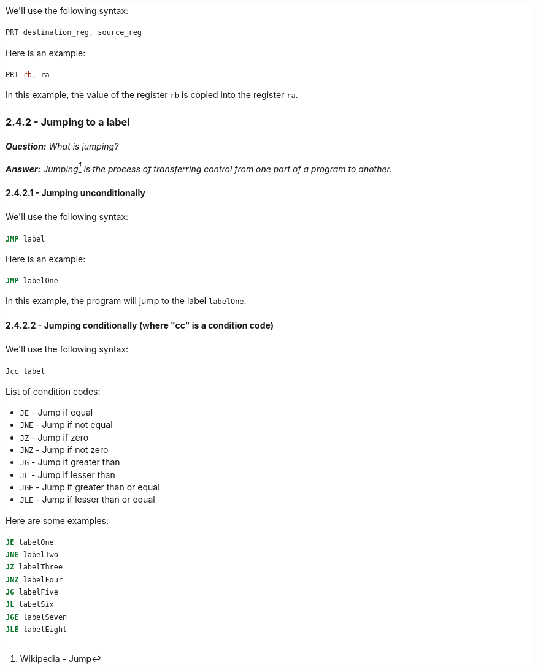 We'll use the following syntax:
```asm
PRT destination_reg, source_reg
```

Here is an example:
```asm
PRT rb, ra
```

In this example, the value of the register `rb` is copied into the register `ra`.

### 2.4.2 - Jumping to a label

***Question:** What is jumping?*

***Answer:** Jumping[^18] is the process of transferring control from one part of a program to another.*

#### 2.4.2.1 - Jumping unconditionally

We'll use the following syntax:
```asm
JMP label
```

Here is an example:
```asm
JMP labelOne
```

In this example, the program will jump to the label `labelOne`.

#### 2.4.2.2 - Jumping conditionally (where "cc" is a condition code)

We'll use the following syntax:
```asm
Jcc label
```

List of condition codes:

- `JE` - Jump if equal
- `JNE` - Jump if not equal
- `JZ` - Jump if zero
- `JNZ` - Jump if not zero
- `JG` - Jump if greater than
- `JL` - Jump if lesser than
- `JGE` - Jump if greater than or equal
- `JLE` - Jump if lesser than or equal

Here are some examples:
```asm
JE labelOne
JNE labelTwo
JZ labelThree
JNZ labelFour
JG labelFive
JL labelSix
JGE labelSeven
JLE labelEight
```


[^1]: [Wikipedia - Processor](https://en.wikipedia.org/wiki/Central_processing_unit)
[^2]: [Wikipedia - Interpreter](https://en.wikipedia.org/wiki/Interpreter_(computing))
[^3]: [Wikipedia - Assembly Language](https://en.wikipedia.org/wiki/Assembly_language)
[^4]: [Wikipedia - C](https://en.wikipedia.org/wiki/C_(programming_language))
[^5]: [Wikipedia - Low-Level Language](https://en.wikipedia.org/wiki/Low-level_programming_language)
[^6]: [Wikipedia - Emulation](https://en.wikipedia.org/wiki/Emulator)
[^7]: [Wikipedia - Instruction](https://en.wikipedia.org/wiki/Instruction_(computer_science))
[^8]: [Wikipedia - Operating System](https://en.wikipedia.org/wiki/Operating_system)
[^9]: [Wikipedia - Visual Studio Code](https://en.wikipedia.org/wiki/Visual_Studio_Code)
[^10]: [Wikipedia - IDE](https://en.wikipedia.org/wiki/Integrated_development_environment)
[^11]: [Wikipedia - GCC](https://en.wikipedia.org/wiki/GNU_Compiler_Collection)
[^12]: [Wikipedia - Compiler](https://en.wikipedia.org/wiki/Compiler)
[^13]: [Wikipedia - Performance Analysis](https://en.wikipedia.org/wiki/Profiling_(computer_programming))
[^14]: [Wikipedia - Memory Management](https://en.wikipedia.org/wiki/Memory_management)
[^15]: [Wikipedia - RAM](https://en.wikipedia.org/wiki/Random-access_memory)
[^16]: [Wikipedia - Naming Convention](https://en.wikipedia.org/wiki/Naming_convention_(programming))
[^17]: [Wikipedia - Register](https://en.wikipedia.org/wiki/Processor_register)
[^18]: [Wikipedia - Jump](https://en.wikipedia.org/wiki/Branch_(computer_science))
[^19]: [Wikipedia - Parsing](https://en.wikipedia.org/wiki/Parsing)
[^20]: [Wikipedia - Operand](https://en.wikipedia.org/wiki/Operand)